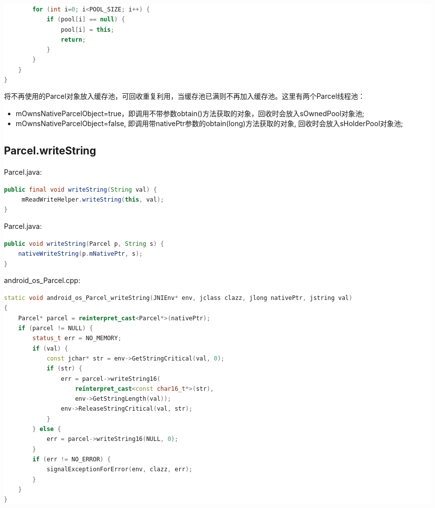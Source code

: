 ```java
        for (int i=0; i<POOL_SIZE; i++) {
            if (pool[i] == null) {
                pool[i] = this;
                return;
            }
        }
    }
}
```
将不再使用的Parcel对象放入缓存池，可回收重复利用，当缓存池已满则不再加入缓存池。这里有两个Parcel线程池：
- mOwnsNativeParcelObject=true，即调用不带参数obtain()方法获取的对象，回收时会放入sOwnedPool对象池;
- mOwnsNativeParcelObject=false, 即调用带nativePtr参数的obtain(long)方法获取的对象, 回收时会放入sHolderPool对象池;

## Parcel.writeString
Parcel.java:
```java
public final void writeString(String val) {
     mReadWriteHelper.writeString(this, val);
}
```

Parcel.java:
```java
public void writeString(Parcel p, String s) {
    nativeWriteString(p.mNativePtr, s);
}
```

android_os_Parcel.cpp:
```c++
static void android_os_Parcel_writeString(JNIEnv* env, jclass clazz, jlong nativePtr, jstring val)
{
    Parcel* parcel = reinterpret_cast<Parcel*>(nativePtr);
    if (parcel != NULL) {
        status_t err = NO_MEMORY;
        if (val) {
            const jchar* str = env->GetStringCritical(val, 0);
            if (str) {
                err = parcel->writeString16(
                    reinterpret_cast<const char16_t*>(str),
                    env->GetStringLength(val));
                env->ReleaseStringCritical(val, str);
            }
        } else {
            err = parcel->writeString16(NULL, 0);
        }
        if (err != NO_ERROR) {
            signalExceptionForError(env, clazz, err);
        }
    }
}
```
